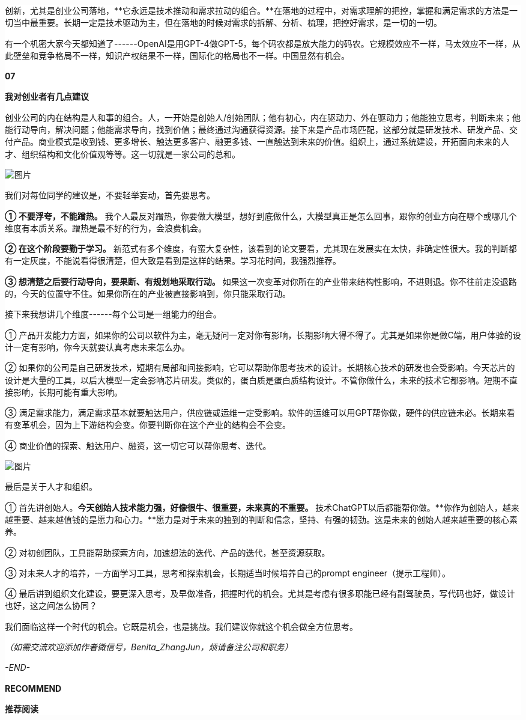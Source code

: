 创新，尤其是创业公司落地，**它永远是技术推动和需求拉动的组合。**在落地的过程中，对需求理解的把控，掌握和满足需求的方法是一切当中最重要。长期一定是技术驱动为主，但在落地的时候对需求的拆解、分析、梳理，把控好需求，是一切的一切。

有一个机密大家今天都知道了------OpenAI是用GPT-4做GPT-5，每个码农都是放大能力的码农。它规模效应不一样，马太效应不一样，从此壁垒和竞争格局不一样，知识产权结果不一样，国际化的格局也不一样。中国显然有机会。


**07**


**我对创业者有几点建议**

创业公司的内在结构是人和事的组合。人，一开始是创始人/创始团队；他有初心，内在驱动力、外在驱动力；他能独立思考，判断未来；他能行动导向，解决问题；他能需求导向，找到价值；最终通过沟通获得资源。接下来是产品市场匹配，这部分就是研发技术、研发产品、交付产品。商业模式是收到钱、更多增长、触达更多客户、融更多钱、一直触达到未来的价值。组织上，通过系统建设，开拓面向未来的人才、组织结构和文化价值观等等。这一切就是一家公司的总和。

![图片](https://image.cubox.pro/article/2023042323044799484/47777.jpg?imageMogr2/quality/90/ignore-error/1)

我们对每位同学的建议是，不要轻举妄动，首先要思考。

**① 不要浮夸，不能蹭热。** 我个人最反对蹭热，你要做大模型，想好到底做什么，大模型真正是怎么回事，跟你的创业方向在哪个或哪几个维度有本质关系。蹭热是最不好的行为，会浪费机会。

**② 在这个阶段要勤于学习。** 新范式有多个维度，有蛮大复杂性，该看到的论文要看，尤其现在发展实在太快，非确定性很大。我的判断都有一定灰度，不能说看得很清楚，但大致是看到是这样的结果。学习花时间，我强烈推荐。

**③ 想清楚之后要行动导向，要果断、有规划地采取行动。** 如果这一次变革对你所在的产业带来结构性影响，不进则退。你不往前走没退路的，今天的位置守不住。如果你所在的产业被直接影响到，你只能采取行动。

接下来我想讲几个维度------每个公司是一组能力的组合。

① 产品开发能力方面，如果你的公司以软件为主，毫无疑问一定对你有影响，长期影响大得不得了。尤其是如果你是做C端，用户体验的设计一定有影响，你今天就要认真考虑未来怎么办。

② 如果你的公司是自己研发技术，短期有局部和间接影响，它可以帮助你思考技术的设计。长期核心技术的研发也会受影响。今天芯片的设计是大量的工具，以后大模型一定会影响芯片研发。类似的，蛋白质是蛋白质结构设计。不管你做什么，未来的技术它都影响。短期不直接影响，长期可能有重大影响。

③ 满足需求能力，满足需求基本就要触达用户，供应链或运维一定受影响。软件的运维可以用GPT帮你做，硬件的供应链未必。长期来看有变革机会，因为上下游结构会变。你要判断你在这个产业的结构会不会变。

④ 商业价值的探索、触达用户、融资，这一切它可以帮你思考、迭代。

![图片](https://image.cubox.pro/article/2023042323044713410/75214.jpg?imageMogr2/quality/90/ignore-error/1)

最后是关于人才和组织。

① 首先讲创始人。**今天创始人技术能力强，好像很牛、很重要，未来真的不重要。** 技术ChatGPT以后都能帮你做。**你作为创始人，越来越重要、越来越值钱的是愿力和心力。**愿力是对于未来的独到的判断和信念，坚持、有强的韧劲。这是未来的创始人越来越重要的核心素养。

② 对初创团队，工具能帮助探索方向，加速想法的迭代、产品的迭代，甚至资源获取。

③ 对未来人才的培养，一方面学习工具，思考和探索机会，长期适当时候培养自己的prompt engineer（提示工程师）。

④ 最后讲到组织文化建设，要更深入思考，及早做准备，把握时代的机会。尤其是考虑有很多职能已经有副驾驶员，写代码也好，做设计也好，这之间怎么协同？

我们面临这样一个时代的机会。它既是机会，也是挑战。我们建议你就这个机会做全方位思考。

*（如需交流欢迎添加作者微信号，Benita_ZhangJun，烦请备注公司和职务）*

*-END-*

**RECOMMEND**

**推荐阅读**
